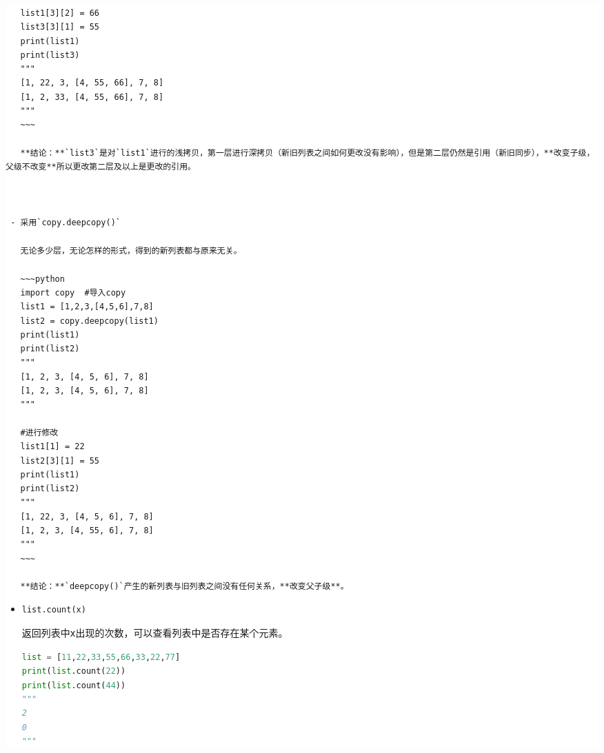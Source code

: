        list1[3][2] = 66
       list3[3][1] = 55
       print(list1)
       print(list3)
       """
       [1, 22, 3, [4, 55, 66], 7, 8]
       [1, 2, 33, [4, 55, 66], 7, 8]
       """
       ~~~

       **结论：**`list3`是对`list1`进行的浅拷贝，第一层进行深拷贝（新旧列表之间如何更改没有影响），但是第二层仍然是引用（新旧同步），**改变子级，父级不改变**所以更改第二层及以上是更改的引用。

       

     - 采用`copy.deepcopy()`

       无论多少层，无论怎样的形式，得到的新列表都与原来无关。

       ~~~python 
       import copy  #导入copy
       list1 = [1,2,3,[4,5,6],7,8]
       list2 = copy.deepcopy(list1)  
       print(list1)
       print(list2)
       """
       [1, 2, 3, [4, 5, 6], 7, 8]
       [1, 2, 3, [4, 5, 6], 7, 8]
       """
       
       #进行修改
       list1[1] = 22
       list2[3][1] = 55
       print(list1)
       print(list2)
       """
       [1, 22, 3, [4, 5, 6], 7, 8]
       [1, 2, 3, [4, 55, 6], 7, 8]
       """
       ~~~

       **结论：**`deepcopy()`产生的新列表与旧列表之间没有任何关系，**改变父子级**。

   - `list.count(x)`

     返回列表中x出现的次数，可以查看列表中是否存在某个元素。

     ~~~python 
     list = [11,22,33,55,66,33,22,77]
     print(list.count(22))
     print(list.count(44))
     """
     2
     0
     """
     ~~~
